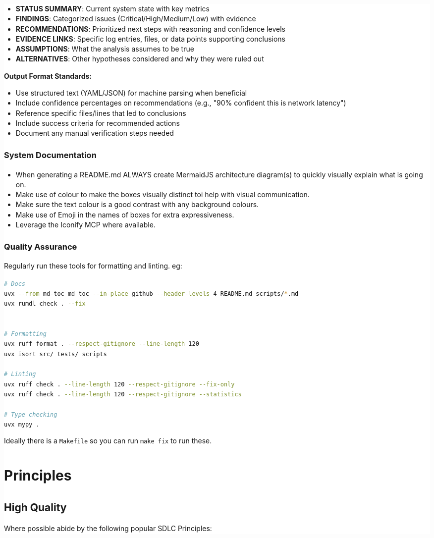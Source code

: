 - **STATUS SUMMARY**: Current system state with key metrics
- **FINDINGS**: Categorized issues (Critical/High/Medium/Low) with evidence
- **RECOMMENDATIONS**: Prioritized next steps with reasoning and confidence levels
- **EVIDENCE LINKS**: Specific log entries, files, or data points supporting conclusions
- **ASSUMPTIONS**: What the analysis assumes to be true
- **ALTERNATIVES**: Other hypotheses considered and why they were ruled out

**Output Format Standards:**
- Use structured text (YAML/JSON) for machine parsing when beneficial
- Include confidence percentages on recommendations (e.g., "90% confident this is network latency")
- Reference specific files/lines that led to conclusions
- Include success criteria for recommended actions
- Document any manual verification steps needed

### System Documentation

- When generating a README.md ALWAYS create MermaidJS architecture diagram(s) to quickly visually explain what is going on.
- Make use of colour to make the boxes visually distinct toi help with visual communication.
- Make sure the text colour is a good contrast with any background colours.
- Make use of Emoji in the names of boxes for extra expressiveness.
- Leverage the Iconify MCP where available.

### Quality Assurance

Regularly run these tools for formatting and linting. eg:

```sh
# Docs
uvx --from md-toc md_toc --in-place github --header-levels 4 README.md scripts/*.md
uvx rumdl check . --fix


# Formatting
uvx ruff format . --respect-gitignore --line-length 120
uvx isort src/ tests/ scripts

# Linting
uvx ruff check . --line-length 120 --respect-gitignore --fix-only
uvx ruff check . --line-length 120 --respect-gitignore --statistics

# Type checking
uvx mypy .
```

Ideally there is a `Makefile` so you can run `make fix` to run these.

# Principles

## High Quality

Where possible abide by the following popular SDLC Principles:
